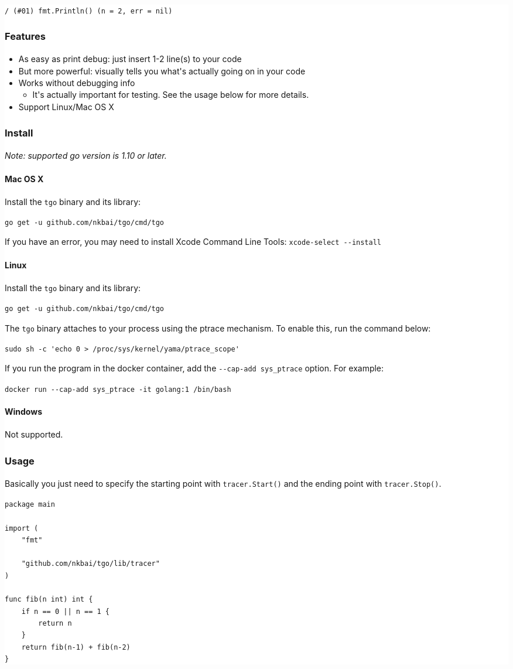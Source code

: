 ```shell
/ (#01) fmt.Println() (n = 2, err = nil)
```

### Features

* As easy as print debug: just insert 1-2 line(s) to your code
* But more powerful: visually tells you what's actually going on in your code
* Works without debugging info
  * It's actually important for testing. See the usage below for more details.
* Support Linux/Mac OS X

### Install

*Note: supported go version is 1.10 or later.*

#### Mac OS X

Install the `tgo` binary and its library:

```
go get -u github.com/nkbai/tgo/cmd/tgo
```

If you have an error, you may need to install Xcode Command Line Tools: `xcode-select --install`

#### Linux

Install the `tgo` binary and its library:

```
go get -u github.com/nkbai/tgo/cmd/tgo
```

The `tgo` binary attaches to your process using the ptrace mechanism. To enable this, run the command below:

```
sudo sh -c 'echo 0 > /proc/sys/kernel/yama/ptrace_scope'
```

If you run the program in the docker container, add the `--cap-add sys_ptrace` option. For example:

```
docker run --cap-add sys_ptrace -it golang:1 /bin/bash
```

#### Windows

Not supported.

### Usage

Basically you just need to specify the starting point with `tracer.Start()` and the ending point with `tracer.Stop()`.

```golang
package main

import (
	"fmt"

	"github.com/nkbai/tgo/lib/tracer"
)

func fib(n int) int {
	if n == 0 || n == 1 {
		return n
	}
	return fib(n-1) + fib(n-2)
}
```